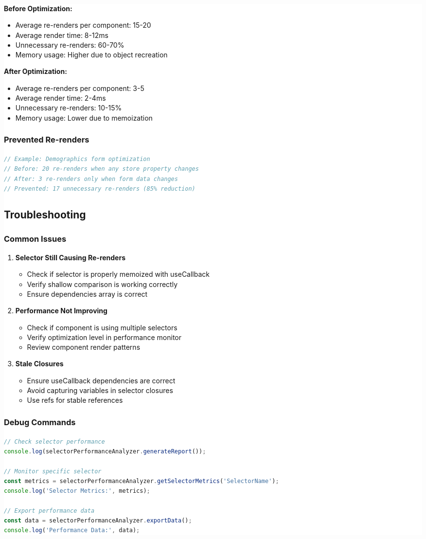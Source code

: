 **Before Optimization:**
- Average re-renders per component: 15-20
- Average render time: 8-12ms
- Unnecessary re-renders: 60-70%
- Memory usage: Higher due to object recreation

**After Optimization:**
- Average re-renders per component: 3-5
- Average render time: 2-4ms
- Unnecessary re-renders: 10-15%
- Memory usage: Lower due to memoization

### Prevented Re-renders

```typescript
// Example: Demographics form optimization
// Before: 20 re-renders when any store property changes
// After: 3 re-renders only when form data changes
// Prevented: 17 unnecessary re-renders (85% reduction)
```

## Troubleshooting

### Common Issues

1. **Selector Still Causing Re-renders**
   - Check if selector is properly memoized with useCallback
   - Verify shallow comparison is working correctly
   - Ensure dependencies array is correct

2. **Performance Not Improving**
   - Check if component is using multiple selectors
   - Verify optimization level in performance monitor
   - Review component render patterns

3. **Stale Closures**
   - Ensure useCallback dependencies are correct
   - Avoid capturing variables in selector closures
   - Use refs for stable references

### Debug Commands

```javascript
// Check selector performance
console.log(selectorPerformanceAnalyzer.generateReport());

// Monitor specific selector
const metrics = selectorPerformanceAnalyzer.getSelectorMetrics('SelectorName');
console.log('Selector Metrics:', metrics);

// Export performance data
const data = selectorPerformanceAnalyzer.exportData();
console.log('Performance Data:', data);
```
